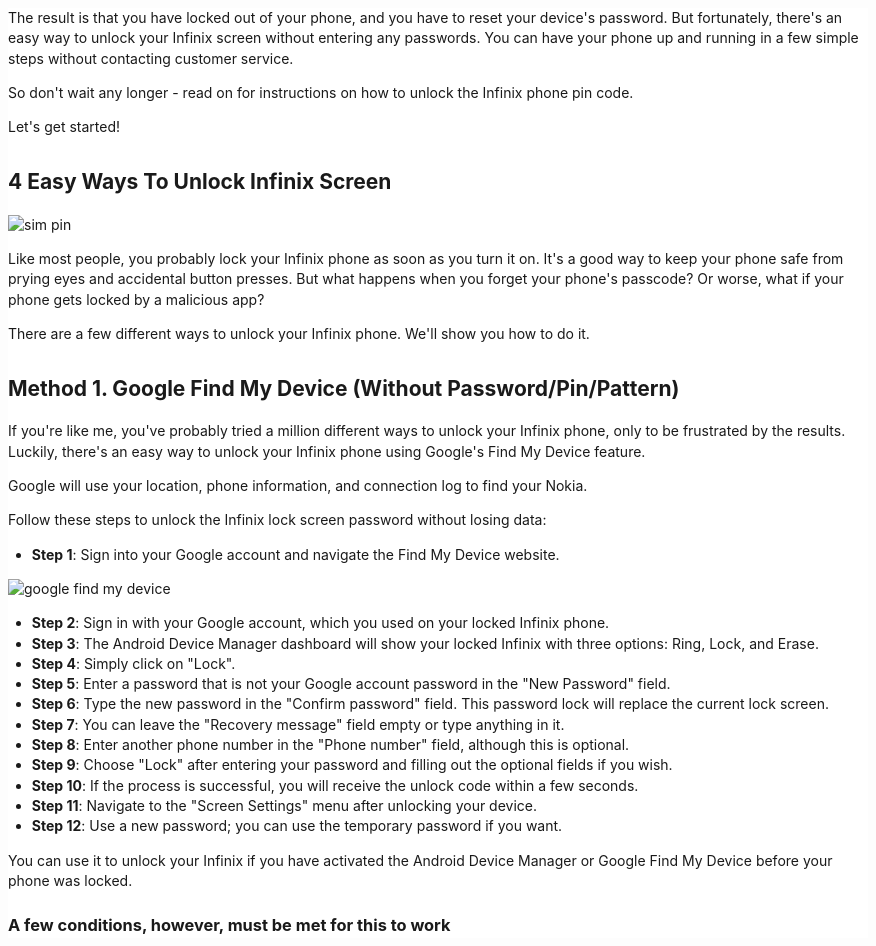 The result is that you have locked out of your phone, and you have to reset your device's password. But fortunately, there's an easy way to unlock your Infinix screen without entering any passwords. You can have your phone up and running in a few simple steps without contacting customer service.

So don't wait any longer - read on for instructions on how to unlock the Infinix phone pin code.

Let's get started!

## 4 Easy Ways To Unlock Infinix Screen

![sim pin](https://images.wondershare.com/drfone/article/2022/10/unlock-nokia-screen-1.jpg)

Like most people, you probably lock your Infinix phone as soon as you turn it on. It's a good way to keep your phone safe from prying eyes and accidental button presses. But what happens when you forget your phone's passcode? Or worse, what if your phone gets locked by a malicious app?

There are a few different ways to unlock your Infinix phone. We'll show you how to do it.

## Method 1. Google Find My Device (Without Password/Pin/Pattern)

If you're like me, you've probably tried a million different ways to unlock your Infinix phone, only to be frustrated by the results. Luckily, there's an easy way to unlock your Infinix phone using Google's Find My Device feature.

Google will use your location, phone information, and connection log to find your Nokia.

Follow these steps to unlock the Infinix lock screen password without losing data:

- **Step 1**: Sign into your Google account and navigate the Find My Device website.

![google find my device](https://images.wondershare.com/drfone/article/2022/10/unlock-nokia-screen-2.jpg)

- **Step 2**: Sign in with your Google account, which you used on your locked Infinix phone.
- **Step 3**: The Android Device Manager dashboard will show your locked Infinix with three options: Ring, Lock, and Erase.
- **Step 4**: Simply click on "Lock".
- **Step 5**: Enter a password that is not your Google account password in the "New Password" field.
- **Step 6**: Type the new password in the "Confirm password" field. This password lock will replace the current lock screen.
- **Step 7**: You can leave the "Recovery message" field empty or type anything in it.
- **Step 8**: Enter another phone number in the "Phone number" field, although this is optional.
- **Step 9**: Choose "Lock" after entering your password and filling out the optional fields if you wish.
- **Step 10**: If the process is successful, you will receive the unlock code within a few seconds.
- **Step 11**: Navigate to the "Screen Settings" menu after unlocking your device.
- **Step 12**: Use a new password; you can use the temporary password if you want.

You can use it to unlock your Infinix if you have activated the Android Device Manager or Google Find My Device before your phone was locked.

### A few conditions, however, must be met for this to work
